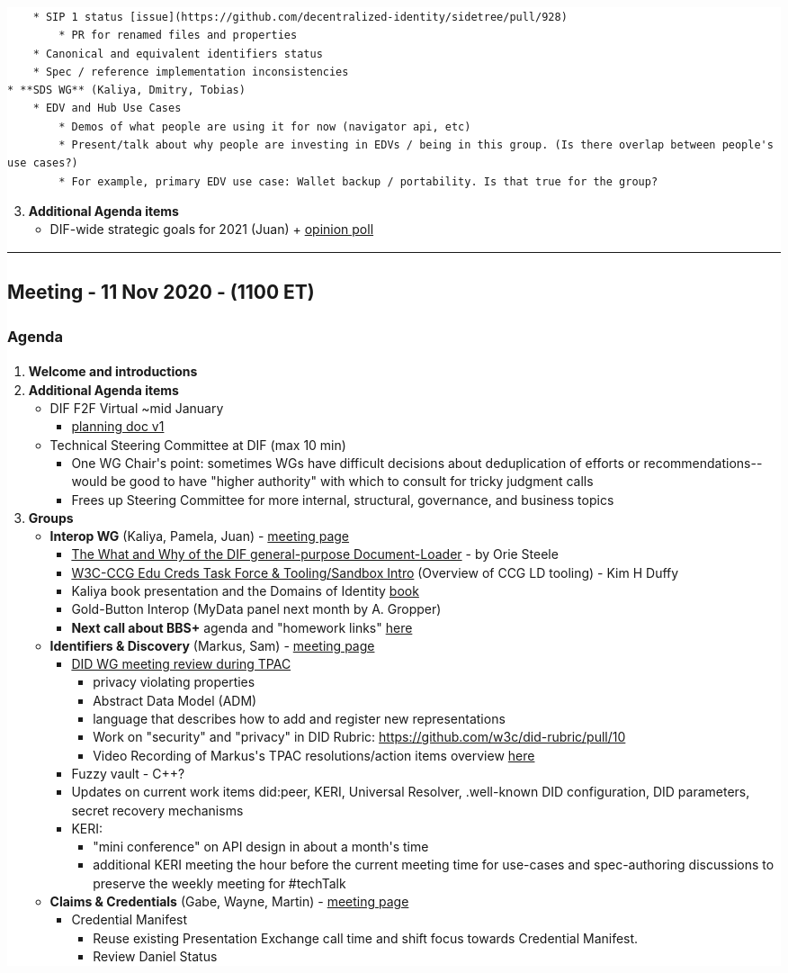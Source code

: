         * SIP 1 status [issue](https://github.com/decentralized-identity/sidetree/pull/928)
            * PR for renamed files and properties
        * Canonical and equivalent identifiers status
        * Spec / reference implementation inconsistencies
    * **SDS WG** (Kaliya, Dmitry, Tobias)
        * EDV and Hub Use Cases
            * Demos of what people are using it for now (navigator api, etc)
            * Present/talk about why people are investing in EDVs / being in this group. (Is there overlap between people's use cases?)
            * For example, primary EDV use case: Wallet backup / portability. Is that true for the group?


3. **Additional Agenda items**
    * DIF-wide strategic goals for 2021 (Juan) + [opinion poll](https://forms.gle/jkeC7tTvPr5Ux4vH7)
------------------------


## Meeting - 11 Nov 2020 - (1100 ET) 
 
### Agenda

1. **Welcome and introductions**
3. **Additional Agenda items**
    * DIF F2F Virtual ~mid January 
        * [planning doc v1](https://docs.google.com/document/d/1GcTbLMixs_iaVAJpkNHEZl_c4LH9bH_vrNbe-2cL0GY/edit#)
    * Technical Steering Committee at DIF  (max 10 min)
        * One WG Chair's point: sometimes WGs have difficult decisions about deduplication of efforts or recommendations-- would be good to have "higher authority" with which to consult for tricky judgment calls
        * Frees up Steering Committee for more internal, structural, governance, and business topics
3. **Groups**
    * **Interop WG** (Kaliya, Pamela, Juan) - [meeting page](https://github.com/decentralized-identity/interoperability/blob/master/agenda.md)
        * [The What and Why of the DIF general-purpose Document-Loader](https://youtu.be/-yUbMDft5O0)  - by Orie Steele
        * [W3C-CCG Edu Creds Task Force & Tooling/Sandbox Intro](https://youtu.be/AEb02JGCArM) (Overview of CCG LD tooling) -  Kim H Duffy 
        * Kaliya book presentation and the Domains of Identity [book](https://g.co/kgs/T6T8LQ)
        * Gold-Button Interop (MyData panel next month by A. Gropper)
        * **Next call about BBS+** agenda and "homework links" [here](https://github.com/decentralized-identity/interoperability/blob/master/agenda.md#agenda---18-nov-2020---useu-time-0600-pst)
    * **Identifiers & Discovery** (Markus, Sam) - [meeting page](https://github.com/decentralized-identity/identifiers-discovery/blob/main/agenda.md)
        * [DID WG meeting review during TPAC](https://docs.google.com/presentation/d/1RoE8E4y8S1j65EJaXZ8oihkduNbjTXXvdwtkzw961Xw/)
            * privacy violating properties
            * Abstract Data Model (ADM)
            * language that describes how to add and register new representations
            * Work on "security" and "privacy" in DID Rubric: https://github.com/w3c/did-rubric/pull/10
            * Video Recording of Markus's TPAC resolutions/action items overview [here](https://us02web.zoom.us/rec/share/kupVdGlwe30wjuPFmHBfUG_toosS9Hv-2rl1pReIMWVrODDkJATa7MErNGk0FoQD.J2Ho-Tz_5ZYq3n8D)
        * Fuzzy vault - C++? 
        * Updates on current work items did:peer, KERI, Universal Resolver, .well-known DID configuration, DID parameters, secret recovery mechanisms
        * KERI:
            * "mini conference" on API design in about a month's time
            * additional KERI meeting the hour before the current meeting time for use-cases and spec-authoring discussions to preserve the weekly meeting for #techTalk
    * **Claims & Credentials** (Gabe, Wayne, Martin) - [meeting page](hhttps://github.com/decentralized-identity/claims-credentials/blob/main/AGENDA.md)
        * Credential Manifest 
            * Reuse existing Presentation Exchange call time and shift focus towards Credential Manifest.
            * Review Daniel Status
